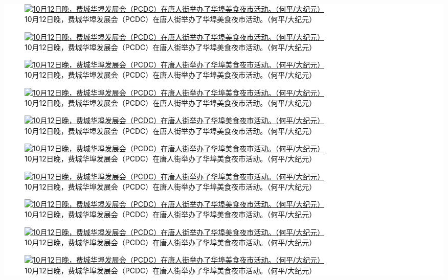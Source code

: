 <figure id="attachment_9729564" aria-describedby="caption-attachment-9729564" style="width: 600px" class="wp-caption aligncenter"><a target="_blank" href="https://i.epochtimes.com/assets/uploads/2017/10/DSC_3145.jpg"><img class="size-large wp-image-9729564" src="https://i.epochtimes.com/assets/uploads/2017/10/DSC_3145-600x399.jpg" alt="10月12日晚，费城华埠发展会（PCDC）在唐人街举办了华埠美食夜市活动。（何平/大纪元）" width="600" b="399" /></a><figcaption id="caption-attachment-9729564" class="wp-caption-text">10月12日晚，<ahref="https://github.com/19920513/djy/blob/master/gb/tag/%E8%B4%B9%E5%9F%8E%E5%8D%8E%E5%9F%A0%E5%8F%91%E5%B1%95%E4%BC%9A.md#1">费城华埠发展会</a>（PCDC）在<ahref="https://github.com/19920513/djy/blob/master/gb/tag/%E5%94%90%E4%BA%BA%E8%A1%97.md#1">唐人街</a>举办了华埠<ahref="https://github.com/19920513/djy/blob/master/gb/tag/%E7%BE%8E%E9%A3%9F%E5%A4%9C%E5%B8%82.md#1">美食夜市</a>活动。（何平/大纪元）</figcaption></figure>
<figure id="attachment_9733180" aria-describedby="caption-attachment-9733180" style="width: 600px" class="wp-caption aligncenter"><a target="_blank" href="https://i.epochtimes.com/assets/uploads/2017/10/DSC_3118.jpg"><img class="size-large wp-image-9733180" src="https://i.epochtimes.com/assets/uploads/2017/10/DSC_3118-600x399.jpg" alt="10月12日晚，费城华埠发展会（PCDC）在唐人街举办了华埠美食夜市活动。（何平/大纪元）" width="600" b="399" /></a><figcaption id="caption-attachment-9733180" class="wp-caption-text">10月12日晚，费城华埠发展会（PCDC）在唐人街举办了华埠<ahref="https://github.com/19920513/djy/blob/master/gb/tag/%E7%BE%8E%E9%A3%9F%E5%A4%9C%E5%B8%82.md#1">美食夜市</a>活动。（何平/大纪元）</figcaption></figure>
<figure id="attachment_9729558" aria-describedby="caption-attachment-9729558" style="width: 600px" class="wp-caption aligncenter"><a target="_blank" href="https://i.epochtimes.com/assets/uploads/2017/10/DSC_3336.jpg"><img class="size-large wp-image-9729558" src="https://i.epochtimes.com/assets/uploads/2017/10/DSC_3336-600x399.jpg" alt="10月12日晚，费城华埠发展会（PCDC）在唐人街举办了华埠美食夜市活动。（何平/大纪元）" width="600" b="399" /></a><figcaption id="caption-attachment-9729558" class="wp-caption-text">10月12日晚，费城华埠发展会（PCDC）在唐人街举办了华埠美食夜市活动。（何平/大纪元）</figcaption></figure>
<figure id="attachment_9733212" aria-describedby="caption-attachment-9733212" style="width: 600px" class="wp-caption aligncenter"><a target="_blank" href="https://i.epochtimes.com/assets/uploads/2017/10/DSC_3138.jpg"><img class="wp-image-9733212 size-large" src="https://i.epochtimes.com/assets/uploads/2017/10/DSC_3138-600x399.jpg" alt="10月12日晚，费城华埠发展会（PCDC）在唐人街举办了华埠美食夜市活动。（何平/大纪元）" width="600" b="399" /></a><figcaption id="caption-attachment-9733212" class="wp-caption-text">10月12日晚，费城华埠发展会（PCDC）在唐人街举办了华埠美食夜市活动。（何平/大纪元）</figcaption></figure>
<figure id="attachment_9733220" aria-describedby="caption-attachment-9733220" style="width: 600px" class="wp-caption aligncenter"><a target="_blank" href="https://i.epochtimes.com/assets/uploads/2017/10/DSC_3216.jpg"><img class="size-large wp-image-9733220" src="https://i.epochtimes.com/assets/uploads/2017/10/DSC_3216-600x399.jpg" alt="10月12日晚，费城华埠发展会（PCDC）在唐人街举办了华埠美食夜市活动。（何平/大纪元）" width="600" b="399" /></a><figcaption id="caption-attachment-9733220" class="wp-caption-text">10月12日晚，费城华埠发展会（PCDC）在唐人街举办了华埠美食夜市活动。（何平/大纪元）</figcaption></figure>
<figure id="attachment_9733219" aria-describedby="caption-attachment-9733219" style="width: 600px" class="wp-caption aligncenter"><a target="_blank" href="https://i.epochtimes.com/assets/uploads/2017/10/DSC_3209.jpg"><img class="size-large wp-image-9733219" src="https://i.epochtimes.com/assets/uploads/2017/10/DSC_3209-600x399.jpg" alt="10月12日晚，费城华埠发展会（PCDC）在唐人街举办了华埠美食夜市活动。（何平/大纪元）" width="600" b="399" /></a><figcaption id="caption-attachment-9733219" class="wp-caption-text">10月12日晚，费城华埠发展会（PCDC）在唐人街举办了华埠美食夜市活动。（何平/大纪元）</figcaption></figure>
<figure id="attachment_9733217" aria-describedby="caption-attachment-9733217" style="width: 600px" class="wp-caption aligncenter"><a target="_blank" href="https://i.epochtimes.com/assets/uploads/2017/10/DSC_3201.jpg"><img class="size-large wp-image-9733217" src="https://i.epochtimes.com/assets/uploads/2017/10/DSC_3201-600x399.jpg" alt="10月12日晚，费城华埠发展会（PCDC）在唐人街举办了华埠美食夜市活动。（何平/大纪元）" width="600" b="399" /></a><figcaption id="caption-attachment-9733217" class="wp-caption-text">10月12日晚，费城华埠发展会（PCDC）在唐人街举办了华埠美食夜市活动。（何平/大纪元）</figcaption></figure>
<figure id="attachment_9733215" aria-describedby="caption-attachment-9733215" style="width: 600px" class="wp-caption aligncenter"><a target="_blank" href="https://i.epochtimes.com/assets/uploads/2017/10/DSC_3189.jpg"><img class="size-large wp-image-9733215" src="https://i.epochtimes.com/assets/uploads/2017/10/DSC_3189-600x399.jpg" alt="10月12日晚，费城华埠发展会（PCDC）在唐人街举办了华埠美食夜市活动。（何平/大纪元）" width="600" b="399" /></a><figcaption id="caption-attachment-9733215" class="wp-caption-text">10月12日晚，费城华埠发展会（PCDC）在唐人街举办了华埠美食夜市活动。（何平/大纪元）</figcaption></figure>
<figure id="attachment_9733214" aria-describedby="caption-attachment-9733214" style="width: 600px" class="wp-caption aligncenter"><a target="_blank" href="https://i.epochtimes.com/assets/uploads/2017/10/DSC_3183.jpg"><img class="size-large wp-image-9733214" src="https://i.epochtimes.com/assets/uploads/2017/10/DSC_3183-600x399.jpg" alt="10月12日晚，费城华埠发展会（PCDC）在唐人街举办了华埠美食夜市活动。（何平/大纪元）" width="600" b="399" /></a><figcaption id="caption-attachment-9733214" class="wp-caption-text">10月12日晚，费城华埠发展会（PCDC）在唐人街举办了华埠美食夜市活动。（何平/大纪元）</figcaption></figure>
<figure id="attachment_9733232" aria-describedby="caption-attachment-9733232" style="width: 600px" class="wp-caption aligncenter"><a target="_blank" href="https://i.epochtimes.com/assets/uploads/2017/10/DSC_3306.jpg"><img class="size-large wp-image-9733232" src="https://i.epochtimes.com/assets/uploads/2017/10/DSC_3306-600x399.jpg" alt="10月12日晚，费城华埠发展会（PCDC）在唐人街举办了华埠美食夜市活动。（何平/大纪元）" width="600" b="399" /></a><figcaption id="caption-attachment-9733232" class="wp-caption-text">10月12日晚，费城华埠发展会（PCDC）在唐人街举办了华埠美食夜市活动。（何平/大纪元）</figcaption></figure>